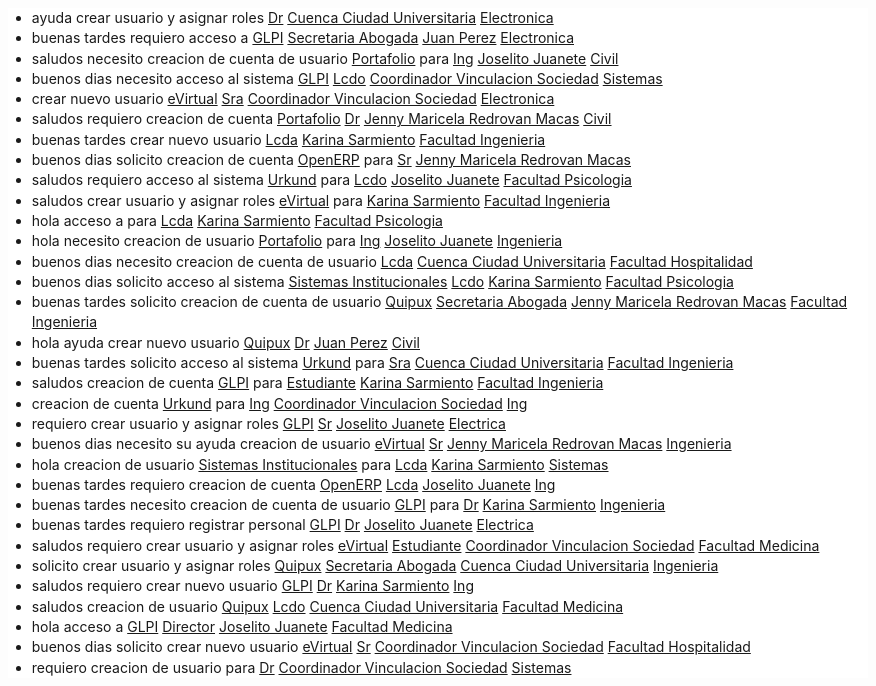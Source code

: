 - ayuda crear usuario y asignar roles [Dr](trato) [Cuenca Ciudad Universitaria](sujeto) [Electronica](facultad)
- buenas tardes requiero acceso a [GLPI](sistema) [Secretaria Abogada](trato) [Juan Perez](sujeto) [Electronica](facultad)
- saludos necesito creacion de cuenta de usuario [Portafolio](sistema) para [Ing](trato) [Joselito Juanete](sujeto) [Civil](facultad)
- buenos dias necesito acceso al sistema [GLPI](sistema) [Lcdo](trato) [Coordinador Vinculacion Sociedad](sujeto) [Sistemas](facultad)
- crear nuevo usuario [eVirtual](sistema) [Sra](trato) [Coordinador Vinculacion Sociedad](sujeto) [Electronica](facultad)
- saludos requiero creacion de cuenta [Portafolio](sistema) [Dr](trato) [Jenny Maricela Redrovan Macas](sujeto) [Civil](facultad)
- buenas tardes crear nuevo usuario [Lcda](trato) [Karina Sarmiento](sujeto) [Facultad Ingenieria](facultad)
- buenos dias solicito creacion de cuenta [OpenERP](sistema) para [Sr](trato) [Jenny Maricela Redrovan Macas](sujeto)
- saludos requiero acceso al sistema [Urkund](sistema) para [Lcdo](trato) [Joselito Juanete](sujeto) [Facultad Psicologia](facultad)
- saludos crear usuario y asignar roles [eVirtual](sistema) para [Karina Sarmiento](sujeto) [Facultad Ingenieria](facultad)
- hola acceso a para [Lcda](trato) [Karina Sarmiento](sujeto) [Facultad Psicologia](facultad)
- hola necesito creacion de usuario [Portafolio](sistema) para [Ing](trato) [Joselito Juanete](sujeto) [Ingenieria](facultad)
- buenos dias necesito creacion de cuenta de usuario [Lcda](trato) [Cuenca Ciudad Universitaria](sujeto) [Facultad Hospitalidad](facultad)
- buenos dias solicito acceso al sistema [Sistemas Institucionales](sistema) [Lcdo](trato) [Karina Sarmiento](sujeto) [Facultad Psicologia](facultad)
- buenas tardes solicito creacion de cuenta de usuario [Quipux](sistema) [Secretaria Abogada](trato) [Jenny Maricela Redrovan Macas](sujeto) [Facultad Ingenieria](facultad)
- hola ayuda crear nuevo usuario [Quipux](sistema) [Dr](trato) [Juan Perez](sujeto) [Civil](facultad)
- buenas tardes solicito acceso al sistema [Urkund](sistema) para [Sra](trato) [Cuenca Ciudad Universitaria](sujeto) [Facultad Ingenieria](facultad)
- saludos creacion de cuenta [GLPI](sistema) para [Estudiante](trato) [Karina Sarmiento](sujeto) [Facultad Ingenieria](facultad)
- creacion de cuenta [Urkund](sistema) para [Ing](trato) [Coordinador Vinculacion Sociedad](sujeto) [Ing](facultad)
- requiero crear usuario y asignar roles [GLPI](sistema) [Sr](trato) [Joselito Juanete](sujeto) [Electrica](facultad)
- buenos dias necesito su ayuda creacion de usuario [eVirtual](sistema) [Sr](trato) [Jenny Maricela Redrovan Macas](sujeto) [Ingenieria](facultad)
- hola creacion de usuario [Sistemas Institucionales](sistema) para [Lcda](trato) [Karina Sarmiento](sujeto) [Sistemas](facultad)
- buenas tardes requiero creacion de cuenta [OpenERP](sistema) [Lcda](trato) [Joselito Juanete](sujeto) [Ing](facultad)
- buenas tardes necesito creacion de cuenta de usuario [GLPI](sistema) para [Dr](trato) [Karina Sarmiento](sujeto) [Ingenieria](facultad)
- buenas tardes requiero registrar personal [GLPI](sistema) [Dr](trato) [Joselito Juanete](sujeto) [Electrica](facultad)
- saludos requiero crear usuario y asignar roles [eVirtual](sistema) [Estudiante](trato) [Coordinador Vinculacion Sociedad](sujeto) [Facultad Medicina](facultad)
- solicito crear usuario y asignar roles [Quipux](sistema) [Secretaria Abogada](trato) [Cuenca Ciudad Universitaria](sujeto) [Ingenieria](facultad)
- saludos requiero crear nuevo usuario [GLPI](sistema) [Dr](trato) [Karina Sarmiento](sujeto) [Ing](facultad)
- saludos creacion de usuario [Quipux](sistema) [Lcdo](trato) [Cuenca Ciudad Universitaria](sujeto) [Facultad Medicina](facultad)
- hola acceso a [GLPI](sistema) [Director](trato) [Joselito Juanete](sujeto) [Facultad Medicina](facultad)
- buenos dias solicito crear nuevo usuario [eVirtual](sistema) [Sr](trato) [Coordinador Vinculacion Sociedad](sujeto) [Facultad Hospitalidad](facultad)
- requiero creacion de usuario para [Dr](trato) [Coordinador Vinculacion Sociedad](sujeto) [Sistemas](facultad)